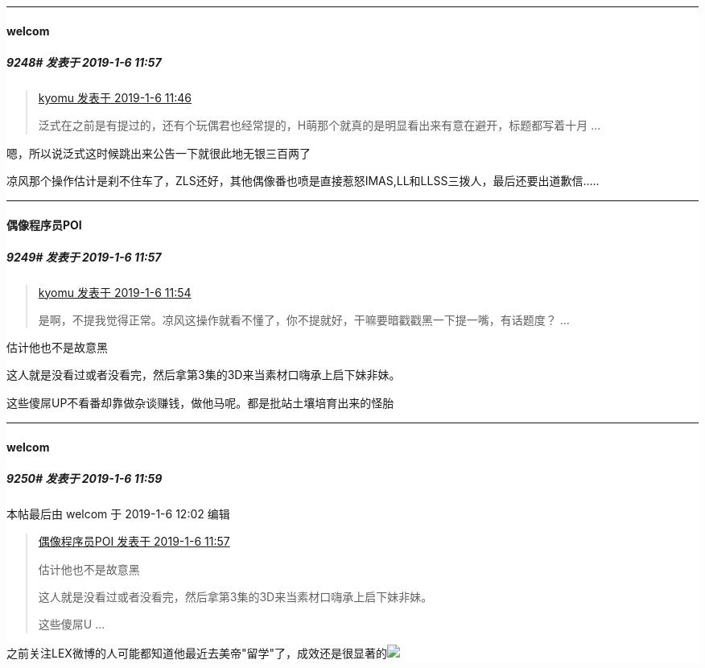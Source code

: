 





-----

####  welcom  
##### 9248#       发表于 2019-1-6 11:57



<blockquote><a href="httphttps://bbs.saraba1st.com/2b/forum.php?mod=redirect&amp;goto=findpost&amp;pid=42177586&amp;ptid=1772503" target="_blank">kyomu 发表于 2019-1-6 11:46</a>

泛式在之前是有提过的，还有个玩偶君也经常提的，H萌那个就真的是明显看出来有意在避开，标题都写着十月 ...</blockquote>
嗯，所以说泛式这时候跳出来公告一下就很此地无银三百两了


凉风那个操作估计是刹不住车了，ZLS还好，其他偶像番也喷是直接惹怒IMAS,LL和LLSS三拨人，最后还要出道歉信.....







-----

####  偶像程序员POI  
##### 9249#       发表于 2019-1-6 11:57



<blockquote><a href="httphttps://bbs.saraba1st.com/2b/forum.php?mod=redirect&amp;goto=findpost&amp;pid=42177668&amp;ptid=1772503" target="_blank">kyomu 发表于 2019-1-6 11:54</a>

是啊，不提我觉得正常。凉风这操作就看不懂了，你不提就好，干嘛要暗戳戳黑一下提一嘴，有话题度？ ...</blockquote>
估计他也不是故意黑

这人就是没看过或者没看完，然后拿第3集的3D来当素材口嗨承上启下妹非妹。

这些傻屌UP不看番却靠做杂谈赚钱，做他马呢。都是批站土壤培育出来的怪胎







-----

####  welcom  
##### 9250#       发表于 2019-1-6 11:59



 本帖最后由 welcom 于 2019-1-6 12:02 编辑 
<blockquote><a href="httphttps://bbs.saraba1st.com/2b/forum.php?mod=redirect&amp;goto=findpost&amp;pid=42177697&amp;ptid=1772503" target="_blank">偶像程序员POI 发表于 2019-1-6 11:57</a>

估计他也不是故意黑

这人就是没看过或者没看完，然后拿第3集的3D来当素材口嗨承上启下妹非妹。

这些傻屌U ...</blockquote>
之前关注LEX微博的人可能都知道他最近去美帝"留学"了，成效还是很显著的<img src="https://static.saraba1st.com/image/smiley/face2017/048.png" referrerpolicy="no-referrer">

